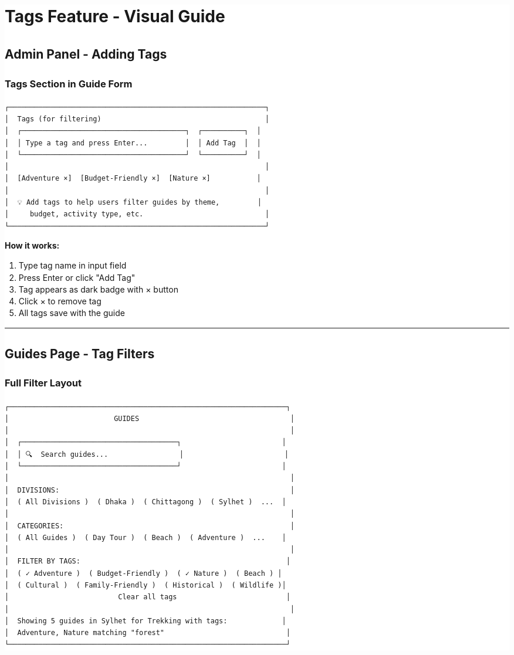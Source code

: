 # Tags Feature - Visual Guide

## Admin Panel - Adding Tags

### Tags Section in Guide Form

```
┌─────────────────────────────────────────────────────────────┐
│  Tags (for filtering)                                       │
│  ┌───────────────────────────────────────┐  ┌──────────┐  │
│  │ Type a tag and press Enter...         │  │ Add Tag  │  │
│  └───────────────────────────────────────┘  └──────────┘  │
│                                                             │
│  [Adventure ×]  [Budget-Friendly ×]  [Nature ×]           │
│                                                             │
│  💡 Add tags to help users filter guides by theme,         │
│     budget, activity type, etc.                             │
└─────────────────────────────────────────────────────────────┘
```

**How it works:**

1. Type tag name in input field
2. Press Enter or click "Add Tag"
3. Tag appears as dark badge with × button
4. Click × to remove tag
5. All tags save with the guide

---

## Guides Page - Tag Filters

### Full Filter Layout

```
┌──────────────────────────────────────────────────────────────────┐
│                         GUIDES                                    │
│                                                                   │
│  ┌─────────────────────────────────────┐                        │
│  │ 🔍  Search guides...                 │                        │
│  └─────────────────────────────────────┘                        │
│                                                                   │
│  DIVISIONS:                                                       │
│  ( All Divisions )  ( Dhaka )  ( Chittagong )  ( Sylhet )  ...  │
│                                                                   │
│  CATEGORIES:                                                      │
│  ( All Guides )  ( Day Tour )  ( Beach )  ( Adventure )  ...    │
│                                                                   │
│  FILTER BY TAGS:                                                 │
│  ( ✓ Adventure )  ( Budget-Friendly )  ( ✓ Nature )  ( Beach ) │
│  ( Cultural )  ( Family-Friendly )  ( Historical )  ( Wildlife )│
│                          Clear all tags                          │
│                                                                   │
│  Showing 5 guides in Sylhet for Trekking with tags:             │
│  Adventure, Nature matching "forest"                             │
└──────────────────────────────────────────────────────────────────┘
```
